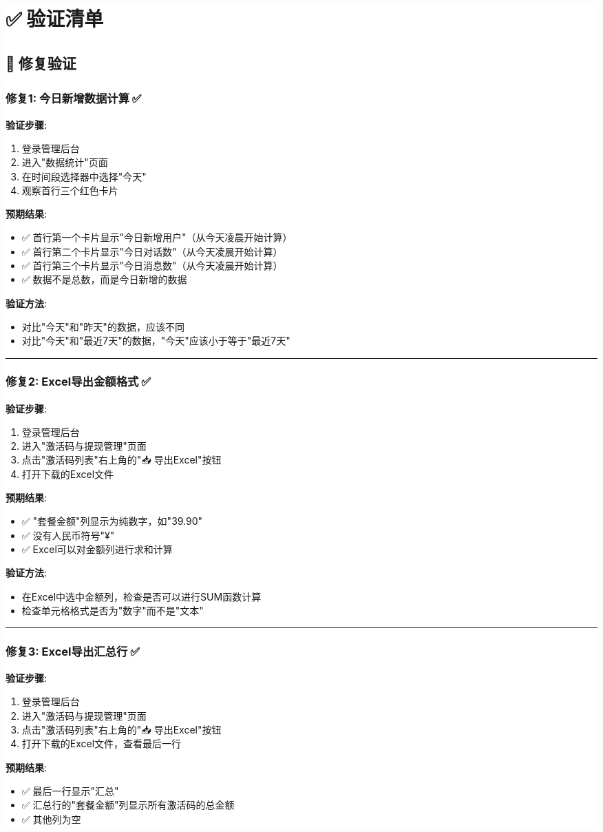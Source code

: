 # ✅ 验证清单

## 🎯 修复验证

### 修复1: 今日新增数据计算 ✅

**验证步骤**:
1. 登录管理后台
2. 进入"数据统计"页面
3. 在时间段选择器中选择"今天"
4. 观察首行三个红色卡片

**预期结果**:
- ✅ 首行第一个卡片显示"今日新增用户"（从今天凌晨开始计算）
- ✅ 首行第二个卡片显示"今日对话数"（从今天凌晨开始计算）
- ✅ 首行第三个卡片显示"今日消息数"（从今天凌晨开始计算）
- ✅ 数据不是总数，而是今日新增的数据

**验证方法**:
- 对比"今天"和"昨天"的数据，应该不同
- 对比"今天"和"最近7天"的数据，"今天"应该小于等于"最近7天"

---

### 修复2: Excel导出金额格式 ✅

**验证步骤**:
1. 登录管理后台
2. 进入"激活码与提现管理"页面
3. 点击"激活码列表"右上角的"📥 导出Excel"按钮
4. 打开下载的Excel文件

**预期结果**:
- ✅ "套餐金额"列显示为纯数字，如"39.90"
- ✅ 没有人民币符号"¥"
- ✅ Excel可以对金额列进行求和计算

**验证方法**:
- 在Excel中选中金额列，检查是否可以进行SUM函数计算
- 检查单元格格式是否为"数字"而不是"文本"

---

### 修复3: Excel导出汇总行 ✅

**验证步骤**:
1. 登录管理后台
2. 进入"激活码与提现管理"页面
3. 点击"激活码列表"右上角的"📥 导出Excel"按钮
4. 打开下载的Excel文件，查看最后一行

**预期结果**:
- ✅ 最后一行显示"汇总"
- ✅ 汇总行的"套餐金额"列显示所有激活码的总金额
- ✅ 其他列为空
